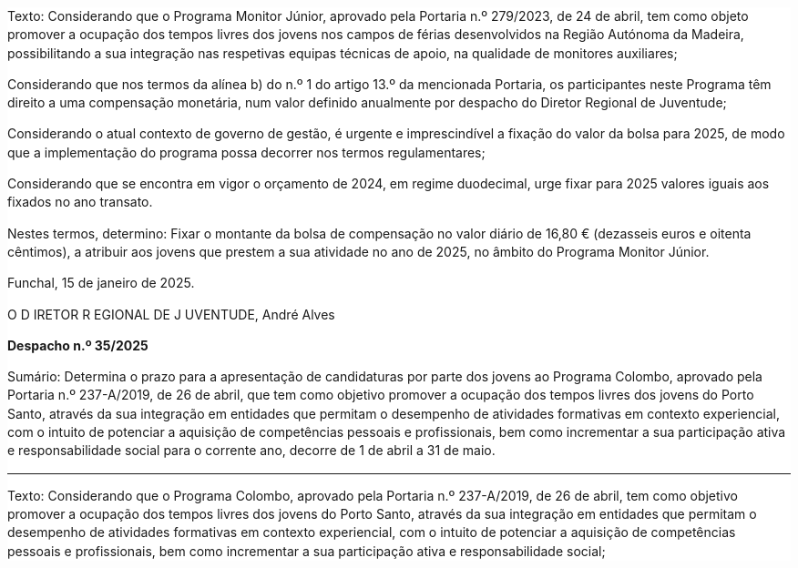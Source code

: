 Texto:
Considerando que o Programa Monitor Júnior, aprovado pela Portaria n.º 279/2023, de 24 de abril, tem como objeto
promover a ocupação dos tempos livres dos jovens nos campos de férias desenvolvidos na Região Autónoma da Madeira,
possibilitando a sua integração nas respetivas equipas técnicas de apoio, na qualidade de monitores auxiliares;

Considerando que nos termos da alínea b) do n.º 1 do artigo 13.º da mencionada Portaria, os participantes neste Programa
têm direito a uma compensação monetária, num valor definido anualmente por despacho do Diretor Regional de Juventude;

Considerando o atual contexto de governo de gestão, é urgente e imprescindível a fixação do valor da bolsa para 2025, de
modo que a implementação do programa possa decorrer nos termos regulamentares;

Considerando que se encontra em vigor o orçamento de 2024, em regime duodecimal, urge fixar para 2025 valores iguais
aos fixados no ano transato.

Nestes termos, determino:
Fixar o montante da bolsa de compensação no valor diário de 16,80 € (dezasseis euros e oitenta cêntimos), a atribuir aos
jovens que prestem a sua atividade no ano de 2025, no âmbito do Programa Monitor Júnior.


Funchal, 15 de janeiro de 2025.

O D IRETOR R EGIONAL DE J UVENTUDE, André Alves


**Despacho n.º 35/2025**


Sumário:
Determina o prazo para a apresentação de candidaturas por parte dos jovens ao Programa Colombo, aprovado pela Portaria n.º 237-A/2019, de 26 de abril, que tem como objetivo promover a ocupação dos tempos livres dos jovens do Porto Santo, através da sua
integração em entidades que permitam o desempenho de atividades formativas em contexto experiencial, com o intuito de potenciar a
aquisição de competências pessoais e profissionais, bem como incrementar a sua participação ativa e responsabilidade social para o
corrente ano, decorre de 1 de abril a 31 de maio.




---

Texto:
Considerando que o Programa Colombo, aprovado pela Portaria n.º 237-A/2019, de 26 de abril, tem como objetivo
promover a ocupação dos tempos livres dos jovens do Porto Santo, através da sua integração em entidades que permitam o
desempenho de atividades formativas em contexto experiencial, com o intuito de potenciar a aquisição de competências
pessoais e profissionais, bem como incrementar a sua participação ativa e responsabilidade social;
